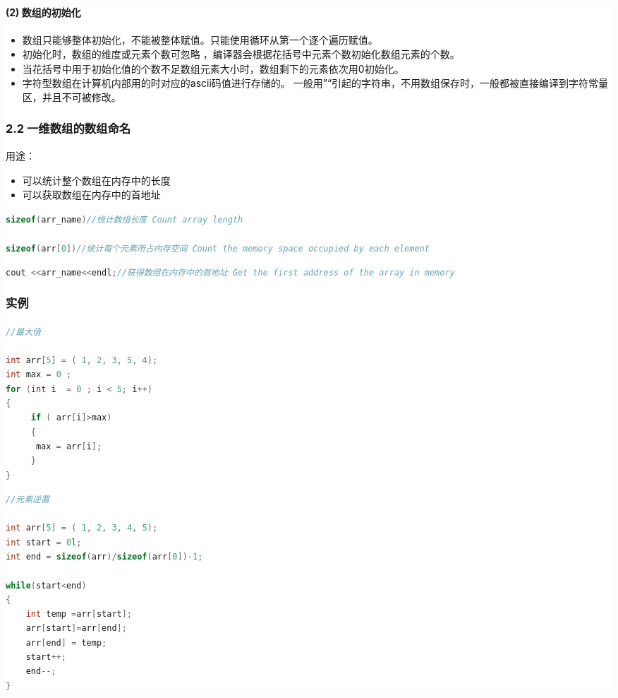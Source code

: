 #### (2) 数组的初始化

- 数组只能够整体初始化，不能被整体赋值。只能使用循环从第一个逐个遍历赋值。
- 初始化时，数组的维度或元素个数可忽略 ，编译器会根据花括号中元素个数初始化数组元素的个数。
- 当花括号中用于初始化值的个数不足数组元素大小时，数组剩下的元素依次用0初始化。
- 字符型数组在计算机内部用的时对应的ascii码值进行存储的。
  一般用”“引起的字符串，不用数组保存时，一般都被直接编译到字符常量区，并且不可被修改。

### 2.2 一维数组的数组命名

用途：

- 可以统计整个数组在内存中的长度
- 可以获取数组在内存中的首地址

```cpp
sizeof(arr_name)//统计数组长度 Count array length
    
sizeof(arr[0])//统计每个元素所占内存空间 Count the memory space occupied by each element
```

```cpp
cout <<arr_name<<endl;//获得数组在内存中的首地址 Get the first address of the array in memory
```

### 实例

```cpp
//最大值

int arr[5] = ( 1, 2, 3, 5, 4);
int max = 0 ;
for (int i  = 0 ; i < 5; i++)
{
     if ( arr[i]>max)
     {
      max = arr[i];  
     }
}
```

```cpp
//元素逆置

int arr[5] = ( 1, 2, 3, 4, 5);
int start = 0l;
int end = sizeof(arr)/sizeof(arr[0])-1;
 
while(start<end)
{
    int temp =arr[start];
    arr[start]=arr[end];
    arr[end] = temp;
    start++;
    end--; 
}
```
